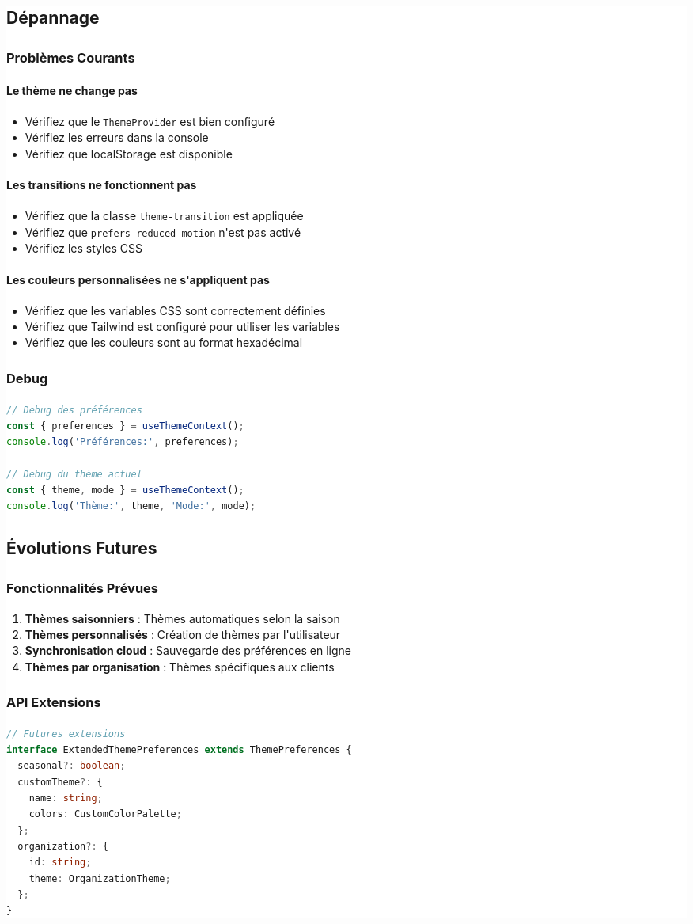 ## Dépannage

### Problèmes Courants

#### Le thème ne change pas

- Vérifiez que le `ThemeProvider` est bien configuré
- Vérifiez les erreurs dans la console
- Vérifiez que localStorage est disponible

#### Les transitions ne fonctionnent pas

- Vérifiez que la classe `theme-transition` est appliquée
- Vérifiez que `prefers-reduced-motion` n'est pas activé
- Vérifiez les styles CSS

#### Les couleurs personnalisées ne s'appliquent pas

- Vérifiez que les variables CSS sont correctement définies
- Vérifiez que Tailwind est configuré pour utiliser les variables
- Vérifiez que les couleurs sont au format hexadécimal

### Debug

```typescript
// Debug des préférences
const { preferences } = useThemeContext();
console.log('Préférences:', preferences);

// Debug du thème actuel
const { theme, mode } = useThemeContext();
console.log('Thème:', theme, 'Mode:', mode);
```

## Évolutions Futures

### Fonctionnalités Prévues

1. **Thèmes saisonniers** : Thèmes automatiques selon la saison
2. **Thèmes personnalisés** : Création de thèmes par l'utilisateur
3. **Synchronisation cloud** : Sauvegarde des préférences en ligne
4. **Thèmes par organisation** : Thèmes spécifiques aux clients

### API Extensions

```typescript
// Futures extensions
interface ExtendedThemePreferences extends ThemePreferences {
  seasonal?: boolean;
  customTheme?: {
    name: string;
    colors: CustomColorPalette;
  };
  organization?: {
    id: string;
    theme: OrganizationTheme;
  };
}
```
